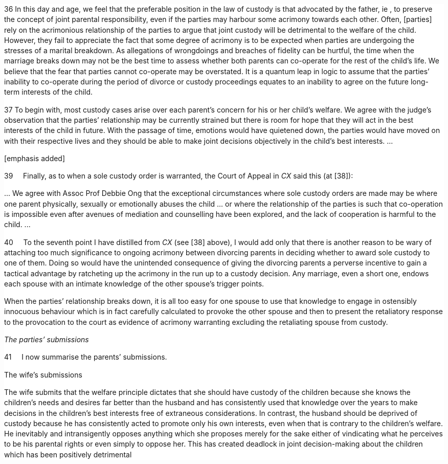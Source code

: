  36 In this day and age, we feel that the preferable position in the law of custody is that advocated by the father, ie , to preserve the concept of joint parental responsibility, even if the parties may harbour some acrimony towards each other. Often, [parties] rely on the acrimonious relationship of the parties to argue that joint custody will be detrimental to the welfare of the child. However, they fail to appreciate the fact that some degree of acrimony is to be expected when parties are undergoing the stresses of a marital breakdown. As allegations of wrongdoings and breaches of fidelity can be hurtful, the time when the marriage breaks down may not be the best time to assess whether both parents can co-operate for the rest of the child’s life. We believe that the fear that parties cannot co-operate may be overstated. It is a quantum leap in logic to assume that the parties’ inability to co-operate during the period of divorce or custody proceedings equates to an inability to agree on the future long-term interests of the child. 

 37 To begin with, most custody cases arise over each parent’s concern for his or her child’s welfare. We agree with the judge’s observation that the parties’ relationship may be currently strained but there is room for hope that they will act in the best interests of the child in future. With the passage of time, emotions would have quietened down, the parties would have moved on with their respective lives and they should be able to make joint decisions objectively in the child’s best interests. ... 

 [emphasis added] 

39     Finally, as to when a sole custody order is warranted, the Court of Appeal in _CX_ said this (at [38]): 

 ... We agree with Assoc Prof Debbie Ong that the exceptional circumstances where sole custody orders are made may be where one parent physically, sexually or emotionally abuses the child ... or where the relationship of the parties is such that co-operation is impossible even after avenues of mediation and counselling have been explored, and the lack of cooperation is harmful to the child. ... 

40     To the seventh point I have distilled from _CX_ (see [38] above), I would add only that there is another reason to be wary of attaching too much significance to ongoing acrimony between divorcing parents in deciding whether to award sole custody to one of them. Doing so would have the unintended consequence of giving the divorcing parents a perverse incentive to gain a tactical advantage by ratcheting up the acrimony in the run up to a custody decision. Any marriage, even a short one, endows each spouse with an intimate knowledge of the other spouse’s trigger points. 


When the parties’ relationship breaks down, it is all too easy for one spouse to use that knowledge to engage in ostensibly innocuous behaviour which is in fact carefully calculated to provoke the other spouse and then to present the retaliatory response to the provocation to the court as evidence of acrimony warranting excluding the retaliating spouse from custody. 

_The parties’ submissions_ 

41     I now summarise the parents’ submissions. 

The wife’s submissions 

The wife submits that the welfare principle dictates that she should have custody of the children because she knows the children’s needs and desires far better than the husband and has consistently used that knowledge over the years to make decisions in the children’s best interests free of extraneous considerations. In contrast, the husband should be deprived of custody because he has consistently acted to promote only his own interests, even when that is contrary to the children’s welfare. He inevitably and intransigently opposes anything which she proposes merely for the sake either of vindicating what he perceives to be his parental rights or even simply to oppose her. This has created deadlock in joint decision-making about the children which has been positively detrimental 
